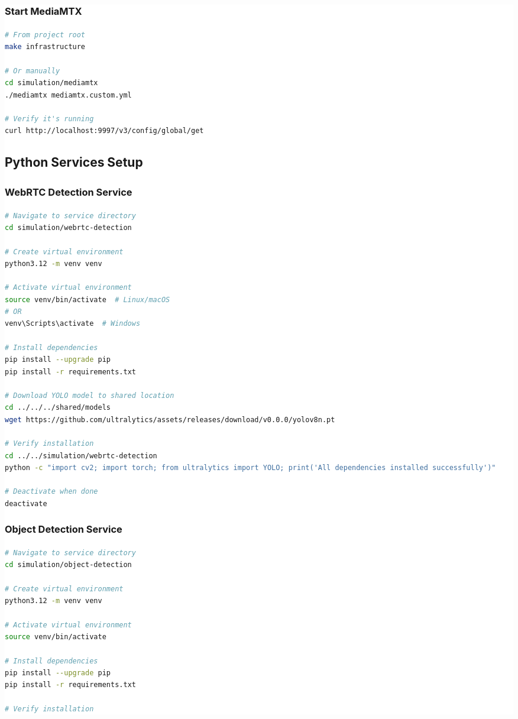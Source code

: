 ### Start MediaMTX

```bash
# From project root
make infrastructure

# Or manually
cd simulation/mediamtx
./mediamtx mediamtx.custom.yml

# Verify it's running
curl http://localhost:9997/v3/config/global/get
```

## Python Services Setup

### WebRTC Detection Service

```bash
# Navigate to service directory
cd simulation/webrtc-detection

# Create virtual environment
python3.12 -m venv venv

# Activate virtual environment
source venv/bin/activate  # Linux/macOS
# OR
venv\Scripts\activate  # Windows

# Install dependencies
pip install --upgrade pip
pip install -r requirements.txt

# Download YOLO model to shared location
cd ../../../shared/models
wget https://github.com/ultralytics/assets/releases/download/v0.0.0/yolov8n.pt

# Verify installation
cd ../../simulation/webrtc-detection
python -c "import cv2; import torch; from ultralytics import YOLO; print('All dependencies installed successfully')"

# Deactivate when done
deactivate
```

### Object Detection Service

```bash
# Navigate to service directory
cd simulation/object-detection

# Create virtual environment
python3.12 -m venv venv

# Activate virtual environment
source venv/bin/activate

# Install dependencies
pip install --upgrade pip
pip install -r requirements.txt

# Verify installation
```